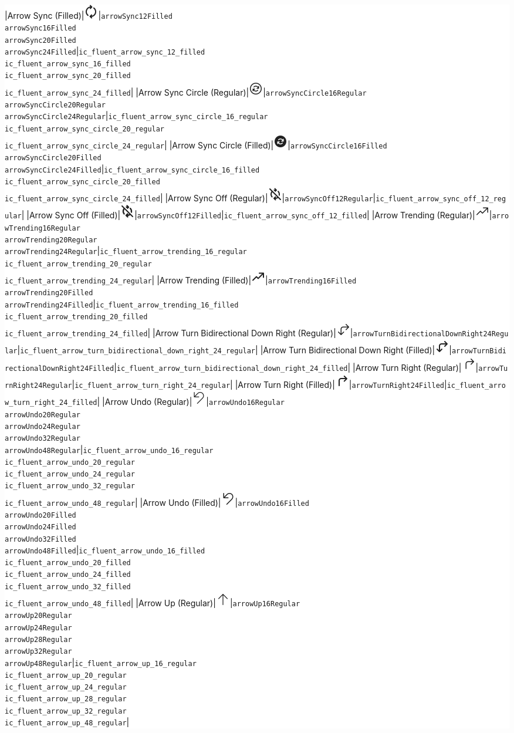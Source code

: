 |Arrow Sync (Filled)|<img src="assets/Arrow Sync/SVG/ic_fluent_arrow_sync_24_filled.svg?raw=true" width="24" height="24">|`arrowSync12Filled`<br />`arrowSync16Filled`<br />`arrowSync20Filled`<br />`arrowSync24Filled`|`ic_fluent_arrow_sync_12_filled`<br />`ic_fluent_arrow_sync_16_filled`<br />`ic_fluent_arrow_sync_20_filled`<br />`ic_fluent_arrow_sync_24_filled`|
|Arrow Sync Circle (Regular)|<img src="assets/Arrow Sync Circle/SVG/ic_fluent_arrow_sync_circle_24_regular.svg?raw=true" width="24" height="24">|`arrowSyncCircle16Regular`<br />`arrowSyncCircle20Regular`<br />`arrowSyncCircle24Regular`|`ic_fluent_arrow_sync_circle_16_regular`<br />`ic_fluent_arrow_sync_circle_20_regular`<br />`ic_fluent_arrow_sync_circle_24_regular`|
|Arrow Sync Circle (Filled)|<img src="assets/Arrow Sync Circle/SVG/ic_fluent_arrow_sync_circle_24_filled.svg?raw=true" width="24" height="24">|`arrowSyncCircle16Filled`<br />`arrowSyncCircle20Filled`<br />`arrowSyncCircle24Filled`|`ic_fluent_arrow_sync_circle_16_filled`<br />`ic_fluent_arrow_sync_circle_20_filled`<br />`ic_fluent_arrow_sync_circle_24_filled`|
|Arrow Sync Off (Regular)|<img src="assets/Arrow Sync Off/SVG/ic_fluent_arrow_sync_off_12_regular.svg?raw=true" width="24" height="24">|`arrowSyncOff12Regular`|`ic_fluent_arrow_sync_off_12_regular`|
|Arrow Sync Off (Filled)|<img src="assets/Arrow Sync Off/SVG/ic_fluent_arrow_sync_off_12_filled.svg?raw=true" width="24" height="24">|`arrowSyncOff12Filled`|`ic_fluent_arrow_sync_off_12_filled`|
|Arrow Trending (Regular)|<img src="assets/Arrow Trending/SVG/ic_fluent_arrow_trending_24_regular.svg?raw=true" width="24" height="24">|`arrowTrending16Regular`<br />`arrowTrending20Regular`<br />`arrowTrending24Regular`|`ic_fluent_arrow_trending_16_regular`<br />`ic_fluent_arrow_trending_20_regular`<br />`ic_fluent_arrow_trending_24_regular`|
|Arrow Trending (Filled)|<img src="assets/Arrow Trending/SVG/ic_fluent_arrow_trending_24_filled.svg?raw=true" width="24" height="24">|`arrowTrending16Filled`<br />`arrowTrending20Filled`<br />`arrowTrending24Filled`|`ic_fluent_arrow_trending_16_filled`<br />`ic_fluent_arrow_trending_20_filled`<br />`ic_fluent_arrow_trending_24_filled`|
|Arrow Turn Bidirectional Down Right (Regular)|<img src="assets/Arrow Turn Bidirectional Down Right/SVG/ic_fluent_arrow_turn_bidirectional_down_right_24_regular.svg?raw=true" width="24" height="24">|`arrowTurnBidirectionalDownRight24Regular`|`ic_fluent_arrow_turn_bidirectional_down_right_24_regular`|
|Arrow Turn Bidirectional Down Right (Filled)|<img src="assets/Arrow Turn Bidirectional Down Right/SVG/ic_fluent_arrow_turn_bidirectional_down_right_24_filled.svg?raw=true" width="24" height="24">|`arrowTurnBidirectionalDownRight24Filled`|`ic_fluent_arrow_turn_bidirectional_down_right_24_filled`|
|Arrow Turn Right (Regular)|<img src="assets/Arrow Turn Right/SVG/ic_fluent_arrow_turn_right_24_regular.svg?raw=true" width="24" height="24">|`arrowTurnRight24Regular`|`ic_fluent_arrow_turn_right_24_regular`|
|Arrow Turn Right (Filled)|<img src="assets/Arrow Turn Right/SVG/ic_fluent_arrow_turn_right_24_filled.svg?raw=true" width="24" height="24">|`arrowTurnRight24Filled`|`ic_fluent_arrow_turn_right_24_filled`|
|Arrow Undo (Regular)|<img src="assets/Arrow Undo/SVG/ic_fluent_arrow_undo_48_regular.svg?raw=true" width="24" height="24">|`arrowUndo16Regular`<br />`arrowUndo20Regular`<br />`arrowUndo24Regular`<br />`arrowUndo32Regular`<br />`arrowUndo48Regular`|`ic_fluent_arrow_undo_16_regular`<br />`ic_fluent_arrow_undo_20_regular`<br />`ic_fluent_arrow_undo_24_regular`<br />`ic_fluent_arrow_undo_32_regular`<br />`ic_fluent_arrow_undo_48_regular`|
|Arrow Undo (Filled)|<img src="assets/Arrow Undo/SVG/ic_fluent_arrow_undo_48_filled.svg?raw=true" width="24" height="24">|`arrowUndo16Filled`<br />`arrowUndo20Filled`<br />`arrowUndo24Filled`<br />`arrowUndo32Filled`<br />`arrowUndo48Filled`|`ic_fluent_arrow_undo_16_filled`<br />`ic_fluent_arrow_undo_20_filled`<br />`ic_fluent_arrow_undo_24_filled`<br />`ic_fluent_arrow_undo_32_filled`<br />`ic_fluent_arrow_undo_48_filled`|
|Arrow Up (Regular)|<img src="assets/Arrow Up/SVG/ic_fluent_arrow_up_48_regular.svg?raw=true" width="24" height="24">|`arrowUp16Regular`<br />`arrowUp20Regular`<br />`arrowUp24Regular`<br />`arrowUp28Regular`<br />`arrowUp32Regular`<br />`arrowUp48Regular`|`ic_fluent_arrow_up_16_regular`<br />`ic_fluent_arrow_up_20_regular`<br />`ic_fluent_arrow_up_24_regular`<br />`ic_fluent_arrow_up_28_regular`<br />`ic_fluent_arrow_up_32_regular`<br />`ic_fluent_arrow_up_48_regular`|
